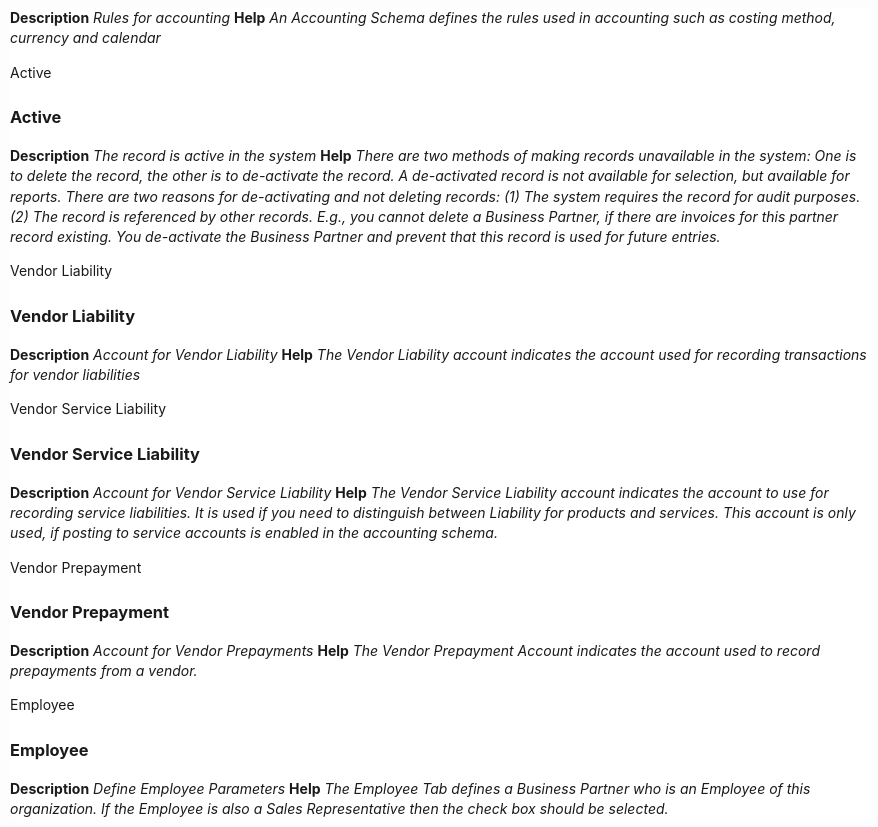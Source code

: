 **Description**
 *Rules for accounting*
**Help**
 *An Accounting Schema defines the rules used in accounting such as costing method, currency and calendar*

Active
### Active

**Description**
 *The record is active in the system*
**Help**
 *There are two methods of making records unavailable in the system: One is to delete the record, the other is to de-activate the record. A de-activated record is not available for selection, but available for reports.
There are two reasons for de-activating and not deleting records:
(1) The system requires the record for audit purposes.
(2) The record is referenced by other records. E.g., you cannot delete a Business Partner, if there are invoices for this partner record existing. You de-activate the Business Partner and prevent that this record is used for future entries.*

Vendor Liability
### Vendor Liability

**Description**
 *Account for Vendor Liability*
**Help**
 *The Vendor Liability account indicates the account used for recording transactions for vendor liabilities*

Vendor Service Liability
### Vendor Service Liability

**Description**
 *Account for Vendor Service Liability*
**Help**
 *The Vendor Service Liability account indicates the account to use for recording service liabilities.  It is used if you need to distinguish between Liability for products and services. This account is only used, if posting to service accounts is enabled in the accounting schema.*

Vendor Prepayment
### Vendor Prepayment

**Description**
 *Account for Vendor Prepayments*
**Help**
 *The Vendor Prepayment Account indicates the account used to record prepayments from a vendor.*

Employee
### Employee

**Description**
 *Define Employee Parameters*
**Help**
 *The Employee Tab defines a Business Partner who is an Employee of this organization.  If the Employee is also a Sales Representative then the check box should be selected.*
